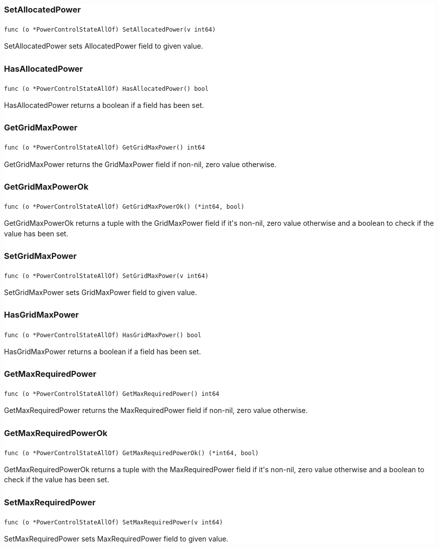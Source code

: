 ### SetAllocatedPower

`func (o *PowerControlStateAllOf) SetAllocatedPower(v int64)`

SetAllocatedPower sets AllocatedPower field to given value.

### HasAllocatedPower

`func (o *PowerControlStateAllOf) HasAllocatedPower() bool`

HasAllocatedPower returns a boolean if a field has been set.

### GetGridMaxPower

`func (o *PowerControlStateAllOf) GetGridMaxPower() int64`

GetGridMaxPower returns the GridMaxPower field if non-nil, zero value otherwise.

### GetGridMaxPowerOk

`func (o *PowerControlStateAllOf) GetGridMaxPowerOk() (*int64, bool)`

GetGridMaxPowerOk returns a tuple with the GridMaxPower field if it's non-nil, zero value otherwise
and a boolean to check if the value has been set.

### SetGridMaxPower

`func (o *PowerControlStateAllOf) SetGridMaxPower(v int64)`

SetGridMaxPower sets GridMaxPower field to given value.

### HasGridMaxPower

`func (o *PowerControlStateAllOf) HasGridMaxPower() bool`

HasGridMaxPower returns a boolean if a field has been set.

### GetMaxRequiredPower

`func (o *PowerControlStateAllOf) GetMaxRequiredPower() int64`

GetMaxRequiredPower returns the MaxRequiredPower field if non-nil, zero value otherwise.

### GetMaxRequiredPowerOk

`func (o *PowerControlStateAllOf) GetMaxRequiredPowerOk() (*int64, bool)`

GetMaxRequiredPowerOk returns a tuple with the MaxRequiredPower field if it's non-nil, zero value otherwise
and a boolean to check if the value has been set.

### SetMaxRequiredPower

`func (o *PowerControlStateAllOf) SetMaxRequiredPower(v int64)`

SetMaxRequiredPower sets MaxRequiredPower field to given value.
